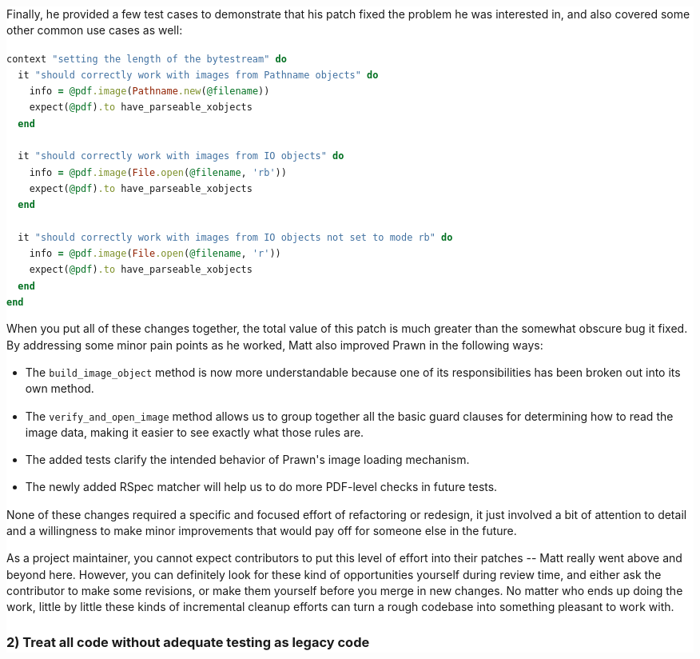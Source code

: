Finally, he provided a few test cases to demonstrate that his patch
fixed the problem he was interested in, and also covered some other 
common use cases as well:

```ruby
context "setting the length of the bytestream" do
  it "should correctly work with images from Pathname objects" do
    info = @pdf.image(Pathname.new(@filename))
    expect(@pdf).to have_parseable_xobjects
  end

  it "should correctly work with images from IO objects" do
    info = @pdf.image(File.open(@filename, 'rb'))
    expect(@pdf).to have_parseable_xobjects
  end

  it "should correctly work with images from IO objects not set to mode rb" do
    info = @pdf.image(File.open(@filename, 'r'))
    expect(@pdf).to have_parseable_xobjects
  end
end
```

When you put all of these changes together, the total value of this patch
is much greater than the somewhat obscure bug it fixed. By addressing
some minor pain points as he worked, Matt also improved Prawn in the
following ways:

* The `build_image_object` method is now more understandable because one 
of its responsibilities has been broken out into its own method.

* The `verify_and_open_image` method allows us to group together all the
basic guard clauses for determining how to read the image data, 
making it easier to see exactly what those rules are.

* The added tests clarify the intended behavior of Prawn's image loading
mechanism.

* The newly added RSpec matcher will help us to do more
PDF-level checks in future tests.

None of these changes required a specific and focused effort of refactoring or redesign,
it just involved a bit of attention to detail and a willingness to make minor
improvements that would pay off for someone else in the future.

As a project maintainer, you cannot expect contributors to put this level of
effort into their patches -- Matt really went above and beyond here. However, 
you can definitely look for these kind of opportunities yourself during review 
time, and either ask the contributor to make some revisions, or make them yourself 
before you merge in new changes. No matter who ends up doing the work, little by
little these kinds of incremental cleanup efforts can turn a rough codebase into
something pleasant to work with.

### 2) Treat all code without adequate testing as legacy code
